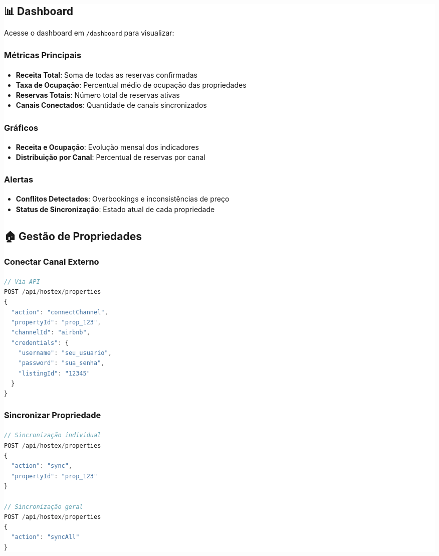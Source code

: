 ## 📊 Dashboard

Acesse o dashboard em `/dashboard` para visualizar:

### Métricas Principais

- **Receita Total**: Soma de todas as reservas confirmadas
- **Taxa de Ocupação**: Percentual médio de ocupação das propriedades
- **Reservas Totais**: Número total de reservas ativas
- **Canais Conectados**: Quantidade de canais sincronizados

### Gráficos

- **Receita e Ocupação**: Evolução mensal dos indicadores
- **Distribuição por Canal**: Percentual de reservas por canal

### Alertas

- **Conflitos Detectados**: Overbookings e inconsistências de preço
- **Status de Sincronização**: Estado atual de cada propriedade

## 🏠 Gestão de Propriedades

### Conectar Canal Externo

```typescript
// Via API
POST /api/hostex/properties
{
  "action": "connectChannel",
  "propertyId": "prop_123",
  "channelId": "airbnb",
  "credentials": {
    "username": "seu_usuario",
    "password": "sua_senha",
    "listingId": "12345"
  }
}
```

### Sincronizar Propriedade

```typescript
// Sincronização individual
POST /api/hostex/properties
{
  "action": "sync",
  "propertyId": "prop_123"
}

// Sincronização geral
POST /api/hostex/properties
{
  "action": "syncAll"
}
```
